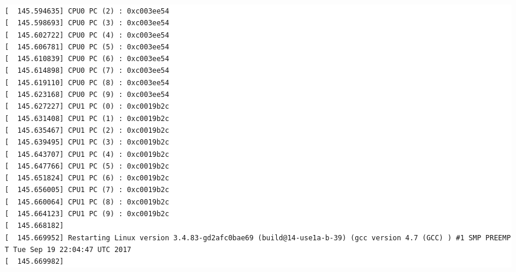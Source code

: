 ```
[  145.594635] CPU0 PC (2) : 0xc003ee54
[  145.598693] CPU0 PC (3) : 0xc003ee54
[  145.602722] CPU0 PC (4) : 0xc003ee54
[  145.606781] CPU0 PC (5) : 0xc003ee54
[  145.610839] CPU0 PC (6) : 0xc003ee54
[  145.614898] CPU0 PC (7) : 0xc003ee54
[  145.619110] CPU0 PC (8) : 0xc003ee54
[  145.623168] CPU0 PC (9) : 0xc003ee54
[  145.627227] CPU1 PC (0) : 0xc0019b2c
[  145.631408] CPU1 PC (1) : 0xc0019b2c
[  145.635467] CPU1 PC (2) : 0xc0019b2c
[  145.639495] CPU1 PC (3) : 0xc0019b2c
[  145.643707] CPU1 PC (4) : 0xc0019b2c
[  145.647766] CPU1 PC (5) : 0xc0019b2c
[  145.651824] CPU1 PC (6) : 0xc0019b2c
[  145.656005] CPU1 PC (7) : 0xc0019b2c
[  145.660064] CPU1 PC (8) : 0xc0019b2c
[  145.664123] CPU1 PC (9) : 0xc0019b2c
[  145.668182] 
[  145.669952] Restarting Linux version 3.4.83-gd2afc0bae69 (build@14-use1a-b-39) (gcc version 4.7 (GCC) ) #1 SMP PREEMPT Tue Sep 19 22:04:47 UTC 2017
[  145.669982] 
```